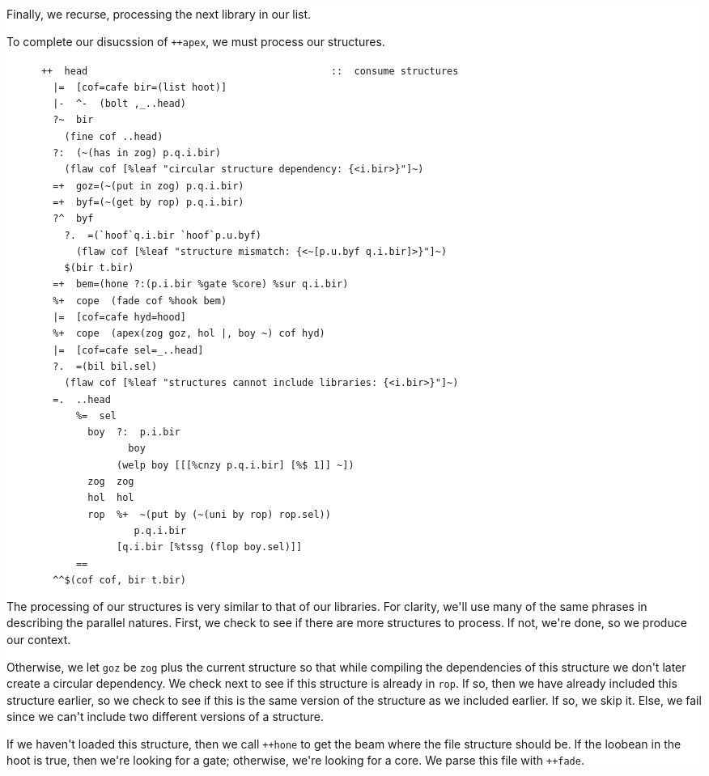 Finally, we recurse, processing the next library in our list.

To complete our disucssion of `++apex`, we must process our structures.

          ++  head                                          ::  consume structures
            |=  [cof=cafe bir=(list hoot)]
            |-  ^-  (bolt ,_..head)
            ?~  bir
              (fine cof ..head)
            ?:  (~(has in zog) p.q.i.bir)
              (flaw cof [%leaf "circular structure dependency: {<i.bir>}"]~)
            =+  goz=(~(put in zog) p.q.i.bir)
            =+  byf=(~(get by rop) p.q.i.bir)
            ?^  byf
              ?.  =(`hoof`q.i.bir `hoof`p.u.byf)
                (flaw cof [%leaf "structure mismatch: {<~[p.u.byf q.i.bir]>}"]~)
              $(bir t.bir)
            =+  bem=(hone ?:(p.i.bir %gate %core) %sur q.i.bir)
            %+  cope  (fade cof %hook bem)
            |=  [cof=cafe hyd=hood]
            %+  cope  (apex(zog goz, hol |, boy ~) cof hyd)
            |=  [cof=cafe sel=_..head]
            ?.  =(bil bil.sel)
              (flaw cof [%leaf "structures cannot include libraries: {<i.bir>}"]~)
            =.  ..head
                %=  sel
                  boy  ?:  p.i.bir
                         boy
                       (welp boy [[[%cnzy p.q.i.bir] [%$ 1]] ~])
                  zog  zog
                  hol  hol
                  rop  %+  ~(put by (~(uni by rop) rop.sel))
                          p.q.i.bir
                       [q.i.bir [%tssg (flop boy.sel)]]
                ==
            ^^$(cof cof, bir t.bir)

The processing of our structures is very similar to that of our
libraries. For clarity, we'll use many of the same phrases in describing
the parallel natures. First, we check to see if there are more
structures to process. If not, we're done, so we produce our context.

Otherwise, we let `goz` be `zog` plus the current structure so that
while compiling the dependencies of this structure we don't later create
a circular dependency. We check next to see if this structure is already
in `rop`. If so, then we have already included this structure earlier,
so we check to see if this is the same version of the structure as we
included earlier. If so, we skip it. Else, we fail since we can't
include two different versions of a structure.

If we haven't loaded this structure, then we call `++hone` to get the
beam where the file structure should be. If the loobean in the hoot is
true, then we're looking for a gate; otherwise, we're looking for a
core. We parse this file with `++fade`.
